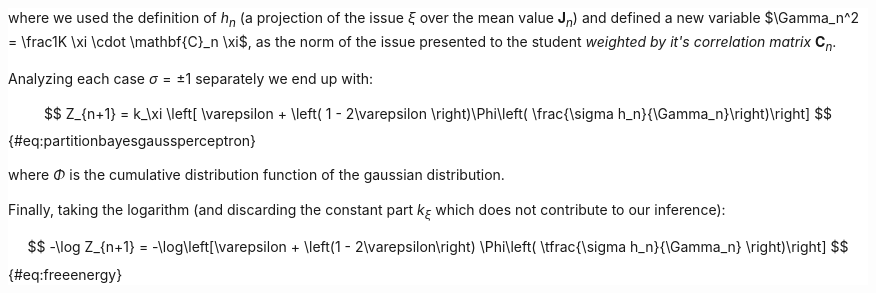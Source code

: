 where we used the definition of $h_n$ (a projection of the issue $\xi$ over the mean value $\mathbf{J}_n$) and defined a new variable $\Gamma_n^2 = \frac1K \xi \cdot \mathbf{C}_n \xi$, as the norm of the issue presented to the student *weighted by it's correlation matrix* $\mathbf{C}_n$.

Analyzing each case $\sigma = \pm 1$ separately we end up with:

$$ Z_{n+1} = k_\xi \left[ \varepsilon + \left( 1 - 2\varepsilon \right)\Phi\left( \frac{\sigma h_n}{\Gamma_n}\right)\right] $$ {#eq:partitionbayesgaussperceptron}

where $\Phi$ is the cumulative distribution function of the gaussian distribution.

Finally, taking the logarithm (and discarding the constant part $k_\xi$ which does not contribute to our inference):

$$ -\log Z_{n+1} = -\log\left[\varepsilon + \left(1 - 2\varepsilon\right) \Phi\left( \tfrac{\sigma h_n}{\Gamma_n} \right)\right] $$ {#eq:freeenergy}


[^einstein-summation]:

    Here we start using Einstein summation convention $$ x_a y^a \equiv \sum_a x_a y_a $$


[^einstein-reminder]:

    Remember Einstein summation convention: $\dfrac{\partial J^{l}_n}{\partial \theta_n^i} \dfrac{\partial}{\partial J^{l}_n}$ implies a sum $\sum_{l=1}^K$
